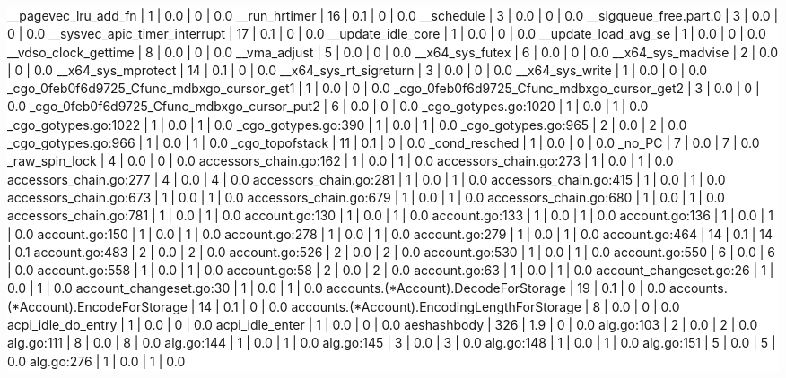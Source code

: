 __pagevec_lru_add_fn                             |      1 |   0.0 |   0 |   0.0
__run_hrtimer                                    |     16 |   0.1 |   0 |   0.0
__schedule                                       |      3 |   0.0 |   0 |   0.0
__sigqueue_free.part.0                           |      3 |   0.0 |   0 |   0.0
__sysvec_apic_timer_interrupt                    |     17 |   0.1 |   0 |   0.0
__update_idle_core                               |      1 |   0.0 |   0 |   0.0
__update_load_avg_se                             |      1 |   0.0 |   0 |   0.0
__vdso_clock_gettime                             |      8 |   0.0 |   0 |   0.0
__vma_adjust                                     |      5 |   0.0 |   0 |   0.0
__x64_sys_futex                                  |      6 |   0.0 |   0 |   0.0
__x64_sys_madvise                                |      2 |   0.0 |   0 |   0.0
__x64_sys_mprotect                               |     14 |   0.1 |   0 |   0.0
__x64_sys_rt_sigreturn                           |      3 |   0.0 |   0 |   0.0
__x64_sys_write                                  |      1 |   0.0 |   0 |   0.0
_cgo_0feb0f6d9725_Cfunc_mdbxgo_cursor_get1       |      1 |   0.0 |   0 |   0.0
_cgo_0feb0f6d9725_Cfunc_mdbxgo_cursor_get2       |      3 |   0.0 |   0 |   0.0
_cgo_0feb0f6d9725_Cfunc_mdbxgo_cursor_put2       |      6 |   0.0 |   0 |   0.0
_cgo_gotypes.go:1020                             |      1 |   0.0 |   1 |   0.0
_cgo_gotypes.go:1022                             |      1 |   0.0 |   1 |   0.0
_cgo_gotypes.go:390                              |      1 |   0.0 |   1 |   0.0
_cgo_gotypes.go:965                              |      2 |   0.0 |   2 |   0.0
_cgo_gotypes.go:966                              |      1 |   0.0 |   1 |   0.0
_cgo_topofstack                                  |     11 |   0.1 |   0 |   0.0
_cond_resched                                    |      1 |   0.0 |   0 |   0.0
_no_PC                                           |      7 |   0.0 |   7 |   0.0
_raw_spin_lock                                   |      4 |   0.0 |   0 |   0.0
accessors_chain.go:162                           |      1 |   0.0 |   1 |   0.0
accessors_chain.go:273                           |      1 |   0.0 |   1 |   0.0
accessors_chain.go:277                           |      4 |   0.0 |   4 |   0.0
accessors_chain.go:281                           |      1 |   0.0 |   1 |   0.0
accessors_chain.go:415                           |      1 |   0.0 |   1 |   0.0
accessors_chain.go:673                           |      1 |   0.0 |   1 |   0.0
accessors_chain.go:679                           |      1 |   0.0 |   1 |   0.0
accessors_chain.go:680                           |      1 |   0.0 |   1 |   0.0
accessors_chain.go:781                           |      1 |   0.0 |   1 |   0.0
account.go:130                                   |      1 |   0.0 |   1 |   0.0
account.go:133                                   |      1 |   0.0 |   1 |   0.0
account.go:136                                   |      1 |   0.0 |   1 |   0.0
account.go:150                                   |      1 |   0.0 |   1 |   0.0
account.go:278                                   |      1 |   0.0 |   1 |   0.0
account.go:279                                   |      1 |   0.0 |   1 |   0.0
account.go:464                                   |     14 |   0.1 |  14 |   0.1
account.go:483                                   |      2 |   0.0 |   2 |   0.0
account.go:526                                   |      2 |   0.0 |   2 |   0.0
account.go:530                                   |      1 |   0.0 |   1 |   0.0
account.go:550                                   |      6 |   0.0 |   6 |   0.0
account.go:558                                   |      1 |   0.0 |   1 |   0.0
account.go:58                                    |      2 |   0.0 |   2 |   0.0
account.go:63                                    |      1 |   0.0 |   1 |   0.0
account_changeset.go:26                          |      1 |   0.0 |   1 |   0.0
account_changeset.go:30                          |      1 |   0.0 |   1 |   0.0
accounts.(*Account).DecodeForStorage             |     19 |   0.1 |   0 |   0.0
accounts.(*Account).EncodeForStorage             |     14 |   0.1 |   0 |   0.0
accounts.(*Account).EncodingLengthForStorage     |      8 |   0.0 |   0 |   0.0
acpi_idle_do_entry                               |      1 |   0.0 |   0 |   0.0
acpi_idle_enter                                  |      1 |   0.0 |   0 |   0.0
aeshashbody                                      |    326 |   1.9 |   0 |   0.0
alg.go:103                                       |      2 |   0.0 |   2 |   0.0
alg.go:111                                       |      8 |   0.0 |   8 |   0.0
alg.go:144                                       |      1 |   0.0 |   1 |   0.0
alg.go:145                                       |      3 |   0.0 |   3 |   0.0
alg.go:148                                       |      1 |   0.0 |   1 |   0.0
alg.go:151                                       |      5 |   0.0 |   5 |   0.0
alg.go:276                                       |      1 |   0.0 |   1 |   0.0